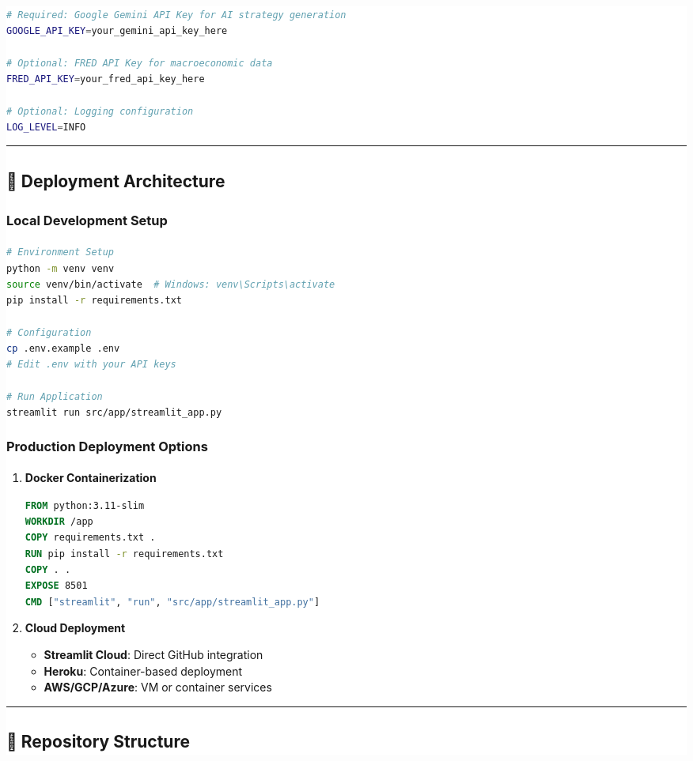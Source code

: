```bash
# Required: Google Gemini API Key for AI strategy generation
GOOGLE_API_KEY=your_gemini_api_key_here

# Optional: FRED API Key for macroeconomic data
FRED_API_KEY=your_fred_api_key_here

# Optional: Logging configuration
LOG_LEVEL=INFO
```

---

## 🚀 Deployment Architecture

### Local Development Setup

```bash
# Environment Setup
python -m venv venv
source venv/bin/activate  # Windows: venv\Scripts\activate
pip install -r requirements.txt

# Configuration
cp .env.example .env
# Edit .env with your API keys

# Run Application
streamlit run src/app/streamlit_app.py
```

### Production Deployment Options

1. **Docker Containerization**
   ```dockerfile
   FROM python:3.11-slim
   WORKDIR /app
   COPY requirements.txt .
   RUN pip install -r requirements.txt
   COPY . .
   EXPOSE 8501
   CMD ["streamlit", "run", "src/app/streamlit_app.py"]
   ```

2. **Cloud Deployment**
   - **Streamlit Cloud**: Direct GitHub integration
   - **Heroku**: Container-based deployment
   - **AWS/GCP/Azure**: VM or container services

---

## 📂 Repository Structure
